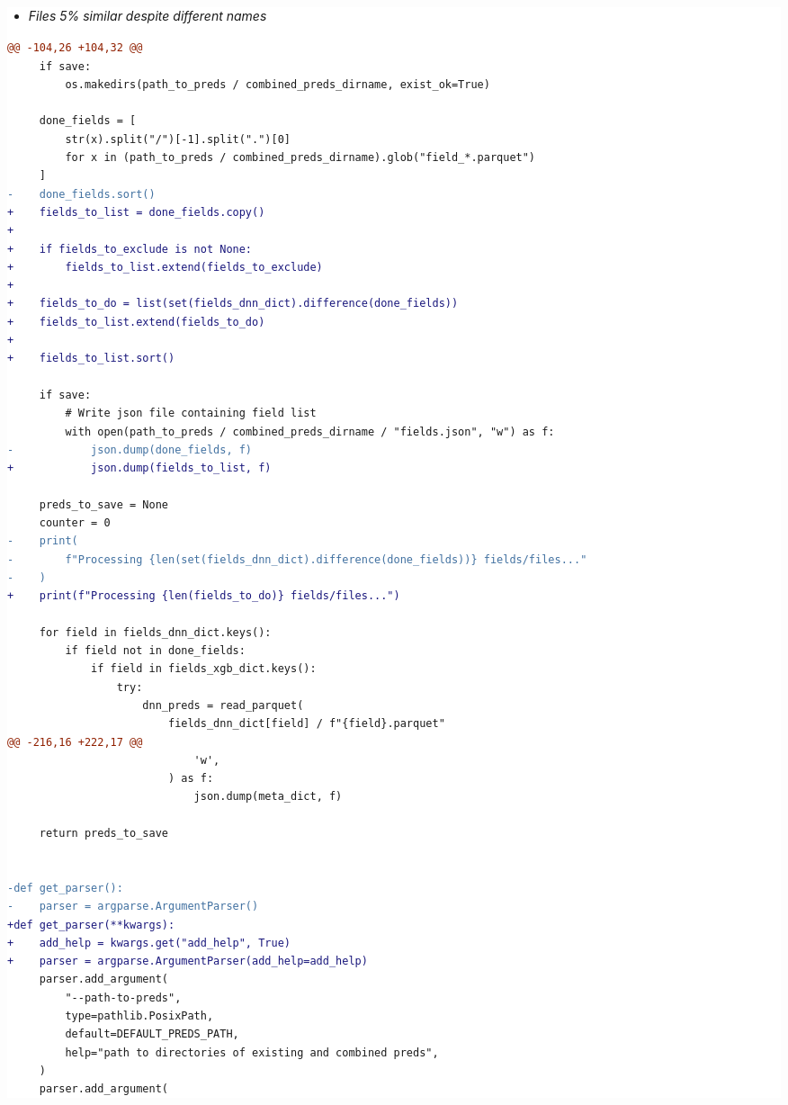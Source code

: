  * *Files 5% similar despite different names*

```diff
@@ -104,26 +104,32 @@
     if save:
         os.makedirs(path_to_preds / combined_preds_dirname, exist_ok=True)
 
     done_fields = [
         str(x).split("/")[-1].split(".")[0]
         for x in (path_to_preds / combined_preds_dirname).glob("field_*.parquet")
     ]
-    done_fields.sort()
+    fields_to_list = done_fields.copy()
+
+    if fields_to_exclude is not None:
+        fields_to_list.extend(fields_to_exclude)
+
+    fields_to_do = list(set(fields_dnn_dict).difference(done_fields))
+    fields_to_list.extend(fields_to_do)
+
+    fields_to_list.sort()
 
     if save:
         # Write json file containing field list
         with open(path_to_preds / combined_preds_dirname / "fields.json", "w") as f:
-            json.dump(done_fields, f)
+            json.dump(fields_to_list, f)
 
     preds_to_save = None
     counter = 0
-    print(
-        f"Processing {len(set(fields_dnn_dict).difference(done_fields))} fields/files..."
-    )
+    print(f"Processing {len(fields_to_do)} fields/files...")
 
     for field in fields_dnn_dict.keys():
         if field not in done_fields:
             if field in fields_xgb_dict.keys():
                 try:
                     dnn_preds = read_parquet(
                         fields_dnn_dict[field] / f"{field}.parquet"
@@ -216,16 +222,17 @@
                             'w',
                         ) as f:
                             json.dump(meta_dict, f)
 
     return preds_to_save
 
 
-def get_parser():
-    parser = argparse.ArgumentParser()
+def get_parser(**kwargs):
+    add_help = kwargs.get("add_help", True)
+    parser = argparse.ArgumentParser(add_help=add_help)
     parser.add_argument(
         "--path-to-preds",
         type=pathlib.PosixPath,
         default=DEFAULT_PREDS_PATH,
         help="path to directories of existing and combined preds",
     )
     parser.add_argument(
```
